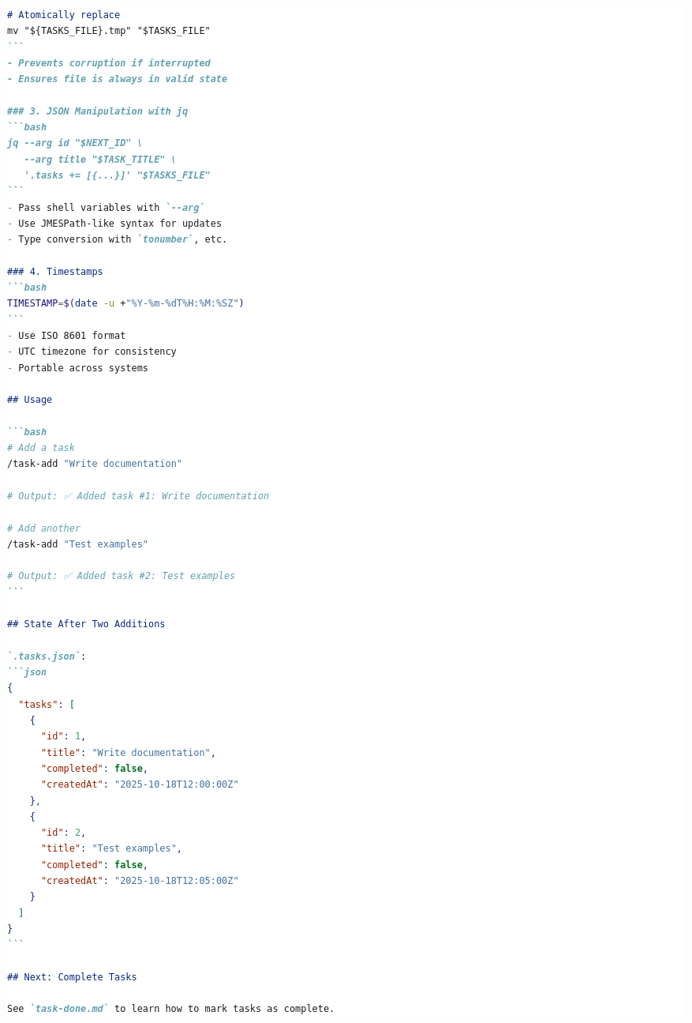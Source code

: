 ````markdown
# Atomically replace
mv "${TASKS_FILE}.tmp" "$TASKS_FILE"
```
- Prevents corruption if interrupted
- Ensures file is always in valid state

### 3. JSON Manipulation with jq
```bash
jq --arg id "$NEXT_ID" \
   --arg title "$TASK_TITLE" \
   '.tasks += [{...}]' "$TASKS_FILE"
```
- Pass shell variables with `--arg`
- Use JMESPath-like syntax for updates
- Type conversion with `tonumber`, etc.

### 4. Timestamps
```bash
TIMESTAMP=$(date -u +"%Y-%m-%dT%H:%M:%SZ")
```
- Use ISO 8601 format
- UTC timezone for consistency
- Portable across systems

## Usage

```bash
# Add a task
/task-add "Write documentation"

# Output: ✅ Added task #1: Write documentation

# Add another
/task-add "Test examples"

# Output: ✅ Added task #2: Test examples
```

## State After Two Additions

`.tasks.json`:
```json
{
  "tasks": [
    {
      "id": 1,
      "title": "Write documentation",
      "completed": false,
      "createdAt": "2025-10-18T12:00:00Z"
    },
    {
      "id": 2,
      "title": "Test examples",
      "completed": false,
      "createdAt": "2025-10-18T12:05:00Z"
    }
  ]
}
```

## Next: Complete Tasks

See `task-done.md` to learn how to mark tasks as complete.
````
